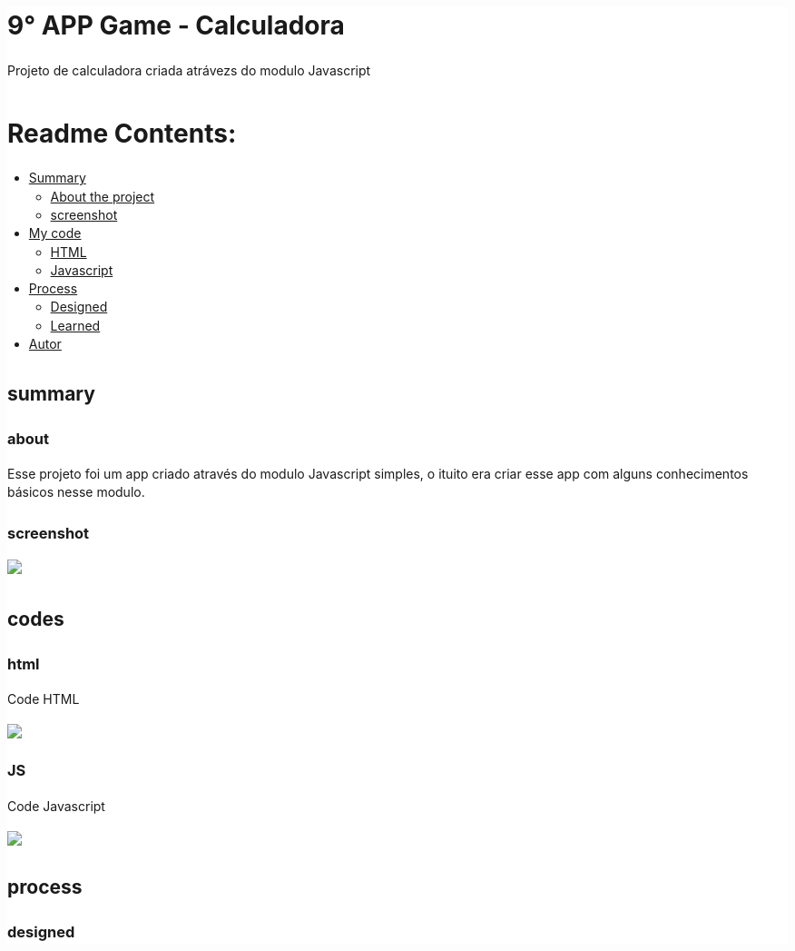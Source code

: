 # 9° APP Game - Calculadora

<p>Projeto de calculadora criada atrávezs do modulo Javascript</p>

# Readme Contents:

- [Summary](#summary)
  - [About the project](#about)
  - [screenshot](#screenshot)
- [My code](#codes)
  - [HTML](#html)
  - [Javascript](#JS)
- [Process](#process)
  - [Designed](#designed)
  - [Learned](#learned)
- [Autor](#autor)

## summary

### about

<p>Esse projeto foi um app criado através do modulo Javascript simples, o ituito era criar esse app com alguns conhecimentos básicos nesse modulo.</p>

### screenshot

<img src="imagens/Tela_principal.png" width="900px">

## codes

### html

<p>Code HTML</p>
<img align="center" src="imagens/Tela_HTML.png" width="900px"/>

<br>

### JS

<p>Code Javascript</p>
<img align="center" src="imagens/Tela_JS.png" width="900px"/>

<br>

## process

### designed
